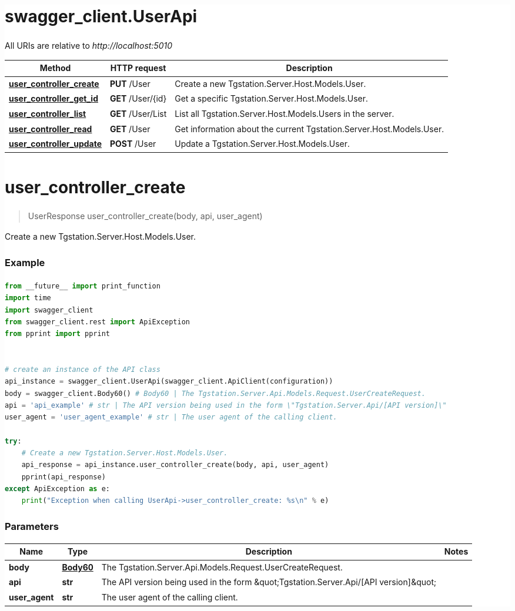# swagger_client.UserApi

All URIs are relative to *http://localhost:5010*

Method | HTTP request | Description
------------- | ------------- | -------------
[**user_controller_create**](UserApi.md#user_controller_create) | **PUT** /User | Create a new Tgstation.Server.Host.Models.User.
[**user_controller_get_id**](UserApi.md#user_controller_get_id) | **GET** /User/{id} | Get a specific Tgstation.Server.Host.Models.User.
[**user_controller_list**](UserApi.md#user_controller_list) | **GET** /User/List | List all Tgstation.Server.Host.Models.Users in the server.
[**user_controller_read**](UserApi.md#user_controller_read) | **GET** /User | Get information about the current Tgstation.Server.Host.Models.User.
[**user_controller_update**](UserApi.md#user_controller_update) | **POST** /User | Update a Tgstation.Server.Host.Models.User.

# **user_controller_create**
> UserResponse user_controller_create(body, api, user_agent)

Create a new Tgstation.Server.Host.Models.User.

### Example
```python
from __future__ import print_function
import time
import swagger_client
from swagger_client.rest import ApiException
from pprint import pprint


# create an instance of the API class
api_instance = swagger_client.UserApi(swagger_client.ApiClient(configuration))
body = swagger_client.Body60() # Body60 | The Tgstation.Server.Api.Models.Request.UserCreateRequest.
api = 'api_example' # str | The API version being used in the form \"Tgstation.Server.Api/[API version]\"
user_agent = 'user_agent_example' # str | The user agent of the calling client.

try:
    # Create a new Tgstation.Server.Host.Models.User.
    api_response = api_instance.user_controller_create(body, api, user_agent)
    pprint(api_response)
except ApiException as e:
    print("Exception when calling UserApi->user_controller_create: %s\n" % e)
```

### Parameters

Name | Type | Description  | Notes
------------- | ------------- | ------------- | -------------
 **body** | [**Body60**](Body60.md)| The Tgstation.Server.Api.Models.Request.UserCreateRequest. | 
 **api** | **str**| The API version being used in the form \&quot;Tgstation.Server.Api/[API version]\&quot; | 
 **user_agent** | **str**| The user agent of the calling client. | 
